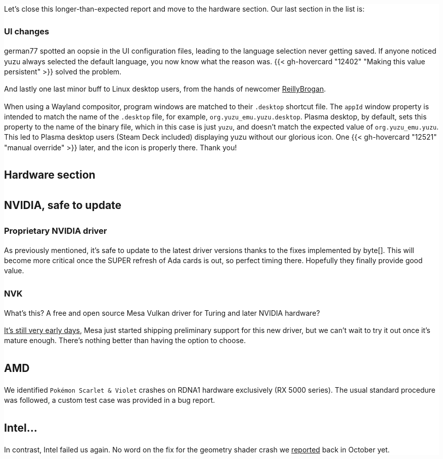 Let’s close this longer-than-expected report and move to the hardware section.
Our last section in the list is:

### UI changes

german77 spotted an oopsie in the UI configuration files, leading to the language selection never getting saved.
If anyone noticed yuzu always selected the default language, you now know what the reason was.
{{< gh-hovercard "12402" "Making this value persistent" >}} solved the problem.

And lastly one last minor buff to Linux desktop users, from the hands of newcomer [ReillyBrogan](https://github.com/ReillyBrogan).

When using a Wayland compositor, program windows are matched to their `.desktop` shortcut file.
The `appId` window property is intended to match the name of the `.desktop` file, for example, `org.yuzu_emu.yuzu.desktop`.
Plasma desktop, by default, sets this property to the name of the binary file, which in this case is just `yuzu`, and doesn’t match the expected value of `org.yuzu_emu.yuzu`.
This led to Plasma desktop users (Steam Deck included) displaying yuzu without our glorious icon.
One {{< gh-hovercard "12521" "manual override" >}} later, and the icon is properly there. Thank you!

## Hardware section


## NVIDIA, safe to update

### Proprietary NVIDIA driver

As previously mentioned, it’s safe to update to the latest driver versions thanks to the fixes implemented by byte[].
This will become more critical once the SUPER refresh of Ada cards is out, so perfect timing there.
Hopefully they finally provide good value.

### NVK

What’s this? A free and open source Mesa Vulkan driver for Turing and later NVIDIA hardware?

[It’s still very early days](https://www.phoronix.com/news/Mesa-23.3-Released), Mesa just started shipping preliminary support for this new driver, but we can’t wait to try it out once it’s mature enough.
There’s nothing better than having the option to choose.

## AMD

We identified `Pokémon Scarlet & Violet` crashes on RDNA1 hardware exclusively (RX 5000 series).
The usual standard procedure was followed, a custom test case was provided in a bug report.

## Intel…

In contrast, Intel failed us again. 
No word on the fix for the geometry shader crash we [reported](https://github.com/IGCIT/Intel-GPU-Community-Issue-Tracker-IGCIT/issues/551) back in October yet.
